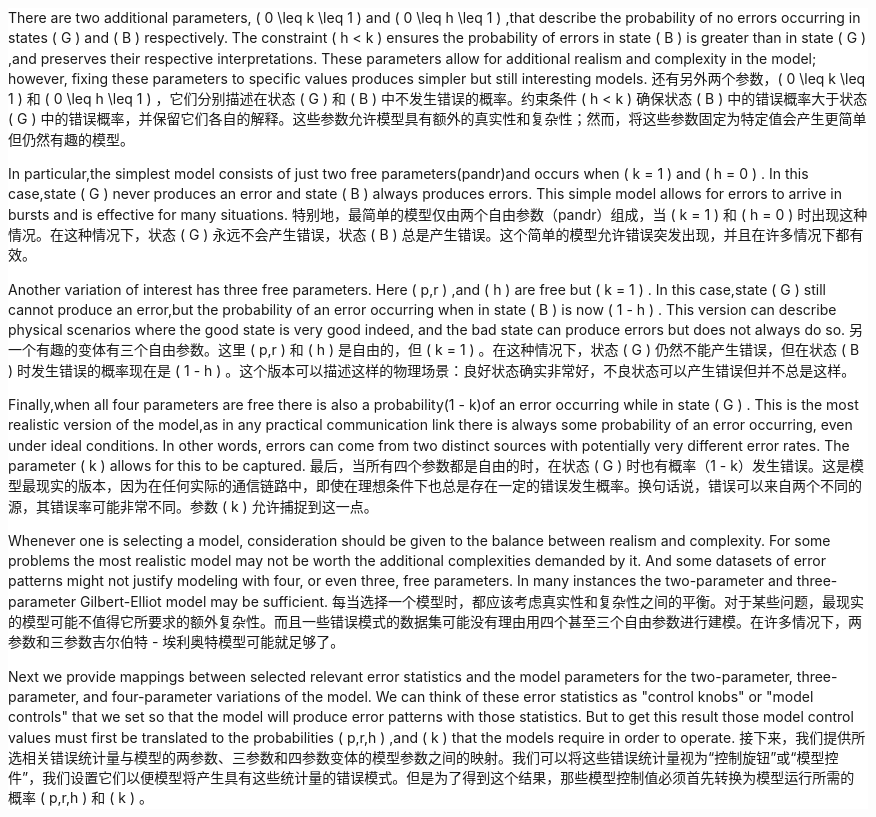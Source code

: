 
There are two additional parameters, \( 0 \leq  k \leq  1 \) and \( 0 \leq  h \leq  1 \) ,that describe the probability of no errors occurring in states \( G \) and \( B \) respectively. The constraint \( h < k \) ensures the probability of errors in state \( B \) is greater than in state \( G \) ,and preserves their respective interpretations. These parameters allow for additional realism and complexity in the model; however, fixing these parameters to specific values produces simpler but still interesting models.
还有另外两个参数，\( 0 \leq  k \leq  1 \) 和 \( 0 \leq  h \leq  1 \) ，它们分别描述在状态 \( G \) 和 \( B \) 中不发生错误的概率。约束条件 \( h < k \) 确保状态 \( B \) 中的错误概率大于状态 \( G \) 中的错误概率，并保留它们各自的解释。这些参数允许模型具有额外的真实性和复杂性；然而，将这些参数固定为特定值会产生更简单但仍然有趣的模型。


In particular,the simplest model consists of just two free parameters(pandr)and occurs when \( k = 1 \) and \( h = 0 \) . In this case,state \( G \) never produces an error and state \( B \) always produces errors. This simple model allows for errors to arrive in bursts and is effective for many situations.
特别地，最简单的模型仅由两个自由参数（pandr）组成，当 \( k = 1 \) 和 \( h = 0 \) 时出现这种情况。在这种情况下，状态 \( G \) 永远不会产生错误，状态 \( B \) 总是产生错误。这个简单的模型允许错误突发出现，并且在许多情况下都有效。


Another variation of interest has three free parameters. Here \( p,r \) ,and \( h \) are free but \( k = 1 \) . In this case,state \( G \) still cannot produce an error,but the probability of an error occurring when in state \( B \) is now \( 1 - h \) . This version can describe physical scenarios where the good state is very good indeed, and the bad state can produce errors but does not always do so.
另一个有趣的变体有三个自由参数。这里 \( p,r \) 和 \( h \) 是自由的，但 \( k = 1 \) 。在这种情况下，状态 \( G \) 仍然不能产生错误，但在状态 \( B \) 时发生错误的概率现在是 \( 1 - h \) 。这个版本可以描述这样的物理场景：良好状态确实非常好，不良状态可以产生错误但并不总是这样。


Finally,when all four parameters are free there is also a probability(1 - k)of an error occurring while in state \( G \) . This is the most realistic version of the model,as in any practical communication link there is always some probability of an error occurring, even under ideal conditions. In other words, errors can come from two distinct sources with potentially very different error rates. The parameter \( k \) allows for this to be captured.
最后，当所有四个参数都是自由的时，在状态 \( G \) 时也有概率（1 - k）发生错误。这是模型最现实的版本，因为在任何实际的通信链路中，即使在理想条件下也总是存在一定的错误发生概率。换句话说，错误可以来自两个不同的源，其错误率可能非常不同。参数 \( k \) 允许捕捉到这一点。


Whenever one is selecting a model, consideration should be given to the balance between realism and complexity. For some problems the most realistic model may not be worth the additional complexities demanded by it. And some datasets of error patterns might not justify modeling with four, or even three, free parameters. In many instances the two-parameter and three-parameter Gilbert-Elliot model may be sufficient.
每当选择一个模型时，都应该考虑真实性和复杂性之间的平衡。对于某些问题，最现实的模型可能不值得它所要求的额外复杂性。而且一些错误模式的数据集可能没有理由用四个甚至三个自由参数进行建模。在许多情况下，两参数和三参数吉尔伯特 - 埃利奥特模型可能就足够了。


Next we provide mappings between selected relevant error statistics and the model parameters for the two-parameter, three-parameter, and four-parameter variations of the model. We can think of these error statistics as "control knobs" or "model controls" that we set so that the model will produce error patterns with those statistics. But to get this result those model control values must first be translated to the probabilities \( p,r,h \) ,and \( k \) that the models require in order to operate.
接下来，我们提供所选相关错误统计量与模型的两参数、三参数和四参数变体的模型参数之间的映射。我们可以将这些错误统计量视为“控制旋钮”或“模型控件”，我们设置它们以便模型将产生具有这些统计量的错误模式。但是为了得到这个结果，那些模型控制值必须首先转换为模型运行所需的概率 \( p,r,h \) 和 \( k \) 。

